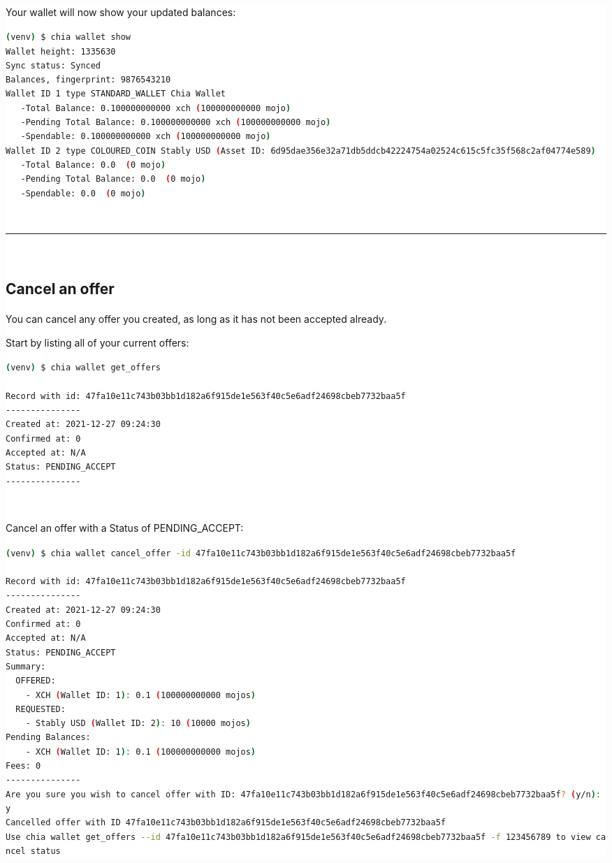 Your wallet will now show your updated balances:
```bash
(venv) $ chia wallet show
Wallet height: 1335630
Sync status: Synced
Balances, fingerprint: 9876543210
Wallet ID 1 type STANDARD_WALLET Chia Wallet
   -Total Balance: 0.100000000000 xch (100000000000 mojo)
   -Pending Total Balance: 0.100000000000 xch (100000000000 mojo)
   -Spendable: 0.100000000000 xch (100000000000 mojo)
Wallet ID 2 type COLOURED_COIN Stably USD (Asset ID: 6d95dae356e32a71db5ddcb42224754a02524c615c5fc35f568c2af04774e589)
   -Total Balance: 0.0  (0 mojo)
   -Pending Total Balance: 0.0  (0 mojo)
   -Spendable: 0.0  (0 mojo)
```

<br/>

-----
<br/>

## Cancel an offer

You can cancel any offer you created, as long as it has not been accepted already.
<br/>

Start by listing all of your current offers:
```bash
(venv) $ chia wallet get_offers

Record with id: 47fa10e11c743b03bb1d182a6f915de1e563f40c5e6adf24698cbeb7732baa5f
---------------
Created at: 2021-12-27 09:24:30
Confirmed at: 0
Accepted at: N/A
Status: PENDING_ACCEPT
---------------
```
<br/>

Cancel an offer with a Status of PENDING_ACCEPT:
```bash
(venv) $ chia wallet cancel_offer -id 47fa10e11c743b03bb1d182a6f915de1e563f40c5e6adf24698cbeb7732baa5f

Record with id: 47fa10e11c743b03bb1d182a6f915de1e563f40c5e6adf24698cbeb7732baa5f
---------------
Created at: 2021-12-27 09:24:30
Confirmed at: 0
Accepted at: N/A
Status: PENDING_ACCEPT
Summary:
  OFFERED:
    - XCH (Wallet ID: 1): 0.1 (100000000000 mojos)
  REQUESTED:
    - Stably USD (Wallet ID: 2): 10 (10000 mojos)
Pending Balances:
    - XCH (Wallet ID: 1): 0.1 (100000000000 mojos)
Fees: 0
---------------
Are you sure you wish to cancel offer with ID: 47fa10e11c743b03bb1d182a6f915de1e563f40c5e6adf24698cbeb7732baa5f? (y/n): y
Cancelled offer with ID 47fa10e11c743b03bb1d182a6f915de1e563f40c5e6adf24698cbeb7732baa5f
Use chia wallet get_offers --id 47fa10e11c743b03bb1d182a6f915de1e563f40c5e6adf24698cbeb7732baa5f -f 123456789 to view cancel status
```
